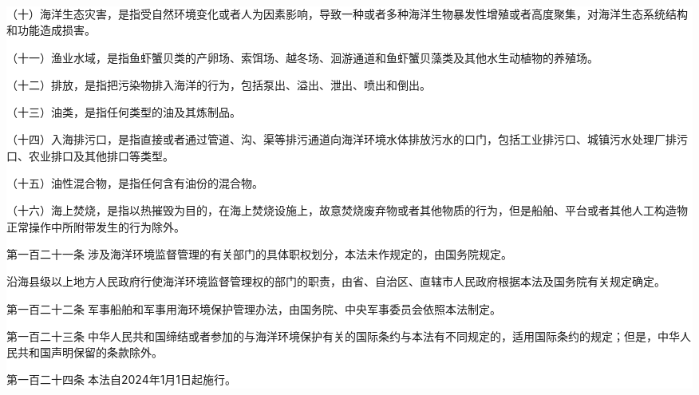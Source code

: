 （十）海洋生态灾害，是指受自然环境变化或者人为因素影响，导致一种或者多种海洋生物暴发性增殖或者高度聚集，对海洋生态系统结构和功能造成损害。

（十一）渔业水域，是指鱼虾蟹贝类的产卵场、索饵场、越冬场、洄游通道和鱼虾蟹贝藻类及其他水生动植物的养殖场。

（十二）排放，是指把污染物排入海洋的行为，包括泵出、溢出、泄出、喷出和倒出。

（十三）油类，是指任何类型的油及其炼制品。

（十四）入海排污口，是指直接或者通过管道、沟、渠等排污通道向海洋环境水体排放污水的口门，包括工业排污口、城镇污水处理厂排污口、农业排口及其他排口等类型。

（十五）油性混合物，是指任何含有油份的混合物。

（十六）海上焚烧，是指以热摧毁为目的，在海上焚烧设施上，故意焚烧废弃物或者其他物质的行为，但是船舶、平台或者其他人工构造物正常操作中所附带发生的行为除外。

第一百二十一条 涉及海洋环境监督管理的有关部门的具体职权划分，本法未作规定的，由国务院规定。

沿海县级以上地方人民政府行使海洋环境监督管理权的部门的职责，由省、自治区、直辖市人民政府根据本法及国务院有关规定确定。

第一百二十二条 军事船舶和军事用海环境保护管理办法，由国务院、中央军事委员会依照本法制定。

第一百二十三条 中华人民共和国缔结或者参加的与海洋环境保护有关的国际条约与本法有不同规定的，适用国际条约的规定；但是，中华人民共和国声明保留的条款除外。

第一百二十四条 本法自2024年1月1日起施行。
